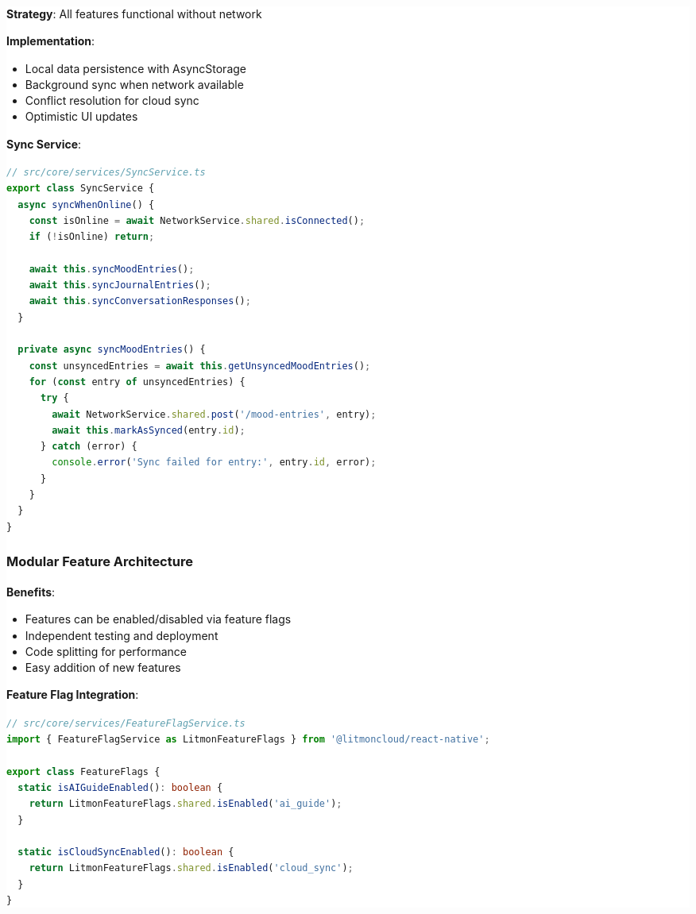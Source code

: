 **Strategy**: All features functional without network

**Implementation**:
- Local data persistence with AsyncStorage
- Background sync when network available
- Conflict resolution for cloud sync
- Optimistic UI updates

**Sync Service**:
```typescript
// src/core/services/SyncService.ts
export class SyncService {
  async syncWhenOnline() {
    const isOnline = await NetworkService.shared.isConnected();
    if (!isOnline) return;

    await this.syncMoodEntries();
    await this.syncJournalEntries();
    await this.syncConversationResponses();
  }

  private async syncMoodEntries() {
    const unsyncedEntries = await this.getUnsyncedMoodEntries();
    for (const entry of unsyncedEntries) {
      try {
        await NetworkService.shared.post('/mood-entries', entry);
        await this.markAsSynced(entry.id);
      } catch (error) {
        console.error('Sync failed for entry:', entry.id, error);
      }
    }
  }
}
```

### Modular Feature Architecture

**Benefits**:
- Features can be enabled/disabled via feature flags
- Independent testing and deployment
- Code splitting for performance
- Easy addition of new features

**Feature Flag Integration**:
```typescript
// src/core/services/FeatureFlagService.ts
import { FeatureFlagService as LitmonFeatureFlags } from '@litmoncloud/react-native';

export class FeatureFlags {
  static isAIGuideEnabled(): boolean {
    return LitmonFeatureFlags.shared.isEnabled('ai_guide');
  }

  static isCloudSyncEnabled(): boolean {
    return LitmonFeatureFlags.shared.isEnabled('cloud_sync');
  }
}
```
